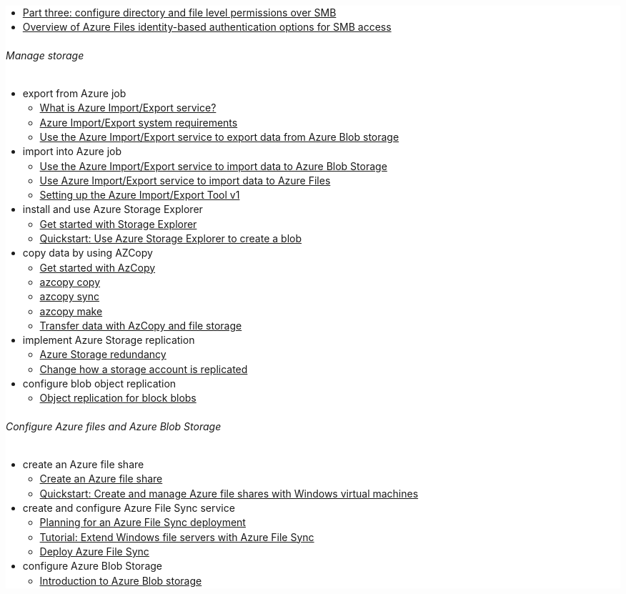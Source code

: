   - [Part three: configure directory and file level permissions over SMB](https://docs.microsoft.com/en-us/azure/storage/files/storage-files-identity-ad-ds-configure-permissions?WT.mc_id=AZ-MVP-5004069)
  - [Overview of Azure Files identity-based authentication options for SMB access](https://docs.microsoft.com/en-us/azure/storage/files/storage-files-active-directory-overview?WT.mc_id=AZ-MVP-5004069)

###### Manage storage

- export from Azure job
  - [What is Azure Import/Export service?](https://docs.microsoft.com/en-us/azure/import-export/storage-import-export-service?WT.mc_id=AZ-MVP-5004069)
  - [Azure Import/Export system requirements](https://docs.microsoft.com/en-us/azure/import-export/storage-import-export-requirements?WT.mc_id=AZ-MVP-5004069)
  - [Use the Azure Import/Export service to export data from Azure Blob storage](https://docs.microsoft.com/en-us/azure/import-export/storage-import-export-data-from-blobs?WT.mc_id=AZ-MVP-5004069)
- import into Azure job
  - [Use the Azure Import/Export service to import data to Azure Blob Storage](https://docs.microsoft.com/en-us/azure/import-export/storage-import-export-data-to-blobs?WT.mc_id=AZ-MVP-5004069)
  - [Use Azure Import/Export service to import data to Azure Files](https://docs.microsoft.com/en-us/azure/import-export/storage-import-export-data-to-files?WT.mc_id=AZ-MVP-5004069)
  - [Setting up the Azure Import/Export Tool v1](https://docs.microsoft.com/en-us/azure/import-export/storage-import-export-tool-setup-v1?WT.mc_id=AZ-MVP-5004069)
- install and use Azure Storage Explorer
  - [Get started with Storage Explorer](https://docs.microsoft.com/en-us/azure/vs-azure-tools-storage-manage-with-storage-explorer?WT.mc_id=AZ-MVP-5004069)
  - [Quickstart: Use Azure Storage Explorer to create a blob](https://docs.microsoft.com/en-us/azure/storage/blobs/storage-quickstart-blobs-storage-explorer?WT.mc_id=AZ-MVP-5004069)
- copy data by using AZCopy
  - [Get started with AzCopy](https://docs.microsoft.com/en-us/azure/storage/common/storage-use-azcopy-v10?WT.mc_id=AZ-MVP-5004069)
  - [azcopy copy](https://docs.microsoft.com/en-us/azure/storage/common/storage-ref-azcopy-copy?WT.mc_id=AZ-MVP-5004069)
  - [azcopy sync](https://docs.microsoft.com/en-us/azure/storage/common/storage-ref-azcopy-sync?WT.mc_id=AZ-MVP-5004069)
  - [azcopy make](https://docs.microsoft.com/en-us/azure/storage/common/storage-ref-azcopy-make?WT.mc_id=AZ-MVP-5004069)
  - [Transfer data with AzCopy and file storage](https://docs.microsoft.com/en-us/azure/storage/common/storage-use-azcopy-files?WT.mc_id=AZ-MVP-5004069)
- implement Azure Storage replication
  - [Azure Storage redundancy](https://docs.microsoft.com/en-us/azure/storage/common/storage-redundancy?WT.mc_id=AZ-MVP-5004069)
  - [Change how a storage account is replicated](https://docs.microsoft.com/en-us/azure/storage/common/redundancy-migration?WT.mc_id=AZ-MVP-5004069)
- configure blob object replication
  - [Object replication for block blobs](https://docs.microsoft.com/en-us/azure/storage/blobs/object-replication-overview?WT.mc_id=AZ-MVP-5004069)

###### Configure Azure files and Azure Blob Storage

- create an Azure file share
  - [Create an Azure file share](https://docs.microsoft.com/en-us/azure/storage/files/storage-how-to-create-file-share?WT.mc_id=AZ-MVP-5004069)
  - [Quickstart: Create and manage Azure file shares with Windows virtual machines](https://docs.microsoft.com/en-us/azure/storage/files/storage-files-quick-create-use-windows?WT.mc_id=AZ-MVP-5004069)
- create and configure Azure File Sync service
  - [Planning for an Azure File Sync deployment](https://docs.microsoft.com/en-us/azure/storage/file-sync/file-sync-planning?WT.mc_id=AZ-MVP-5004069)
  - [Tutorial: Extend Windows file servers with Azure File Sync](https://docs.microsoft.com/en-us/azure/storage/file-sync/file-sync-extend-servers?WT.mc_id=AZ-MVP-5004069)
  - [Deploy Azure File Sync](https://docs.microsoft.com/en-us/azure/storage/file-sync/file-sync-deployment-guide?WT.mc_id=AZ-MVP-5004069)
- configure Azure Blob Storage
  - [Introduction to Azure Blob storage](https://docs.microsoft.com/en-us/azure/storage/blobs/storage-blobs-introduction?WT.mc_id=AZ-MVP-5004069)